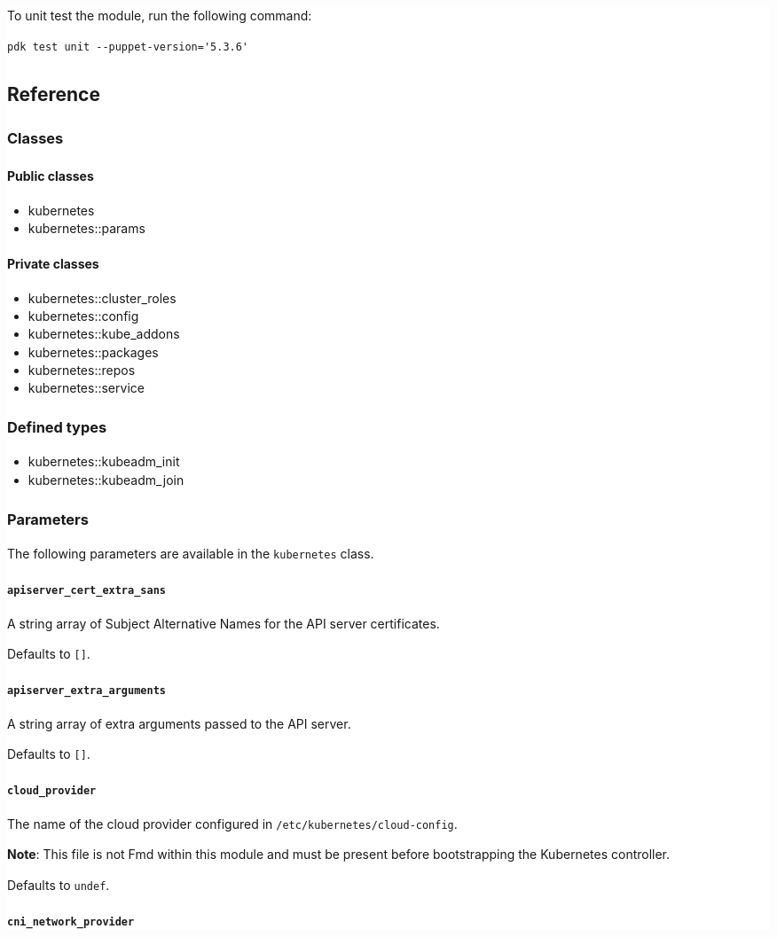 To unit test the module, run the following command:

```
pdk test unit --puppet-version='5.3.6'
```

## Reference

### Classes

#### Public classes

* kubernetes
* kubernetes::params

#### Private classes

* kubernetes::cluster_roles
* kubernetes::config
* kubernetes::kube_addons
* kubernetes::packages
* kubernetes::repos
* kubernetes::service

### Defined types

* kubernetes::kubeadm_init
* kubernetes::kubeadm_join

### Parameters

The following parameters are available in the `kubernetes` class.

#### `apiserver_cert_extra_sans`

A string array of Subject Alternative Names for the API server certificates.

Defaults to `[]`.

#### `apiserver_extra_arguments`

A string array of extra arguments passed to the API server.

Defaults to `[]`.

#### `cloud_provider`

The name of the cloud provider configured in `/etc/kubernetes/cloud-config`.

**Note**: This file is not Fmd within this module and must be present before bootstrapping the Kubernetes controller.

Defaults to `undef`.

#### `cni_network_provider`
